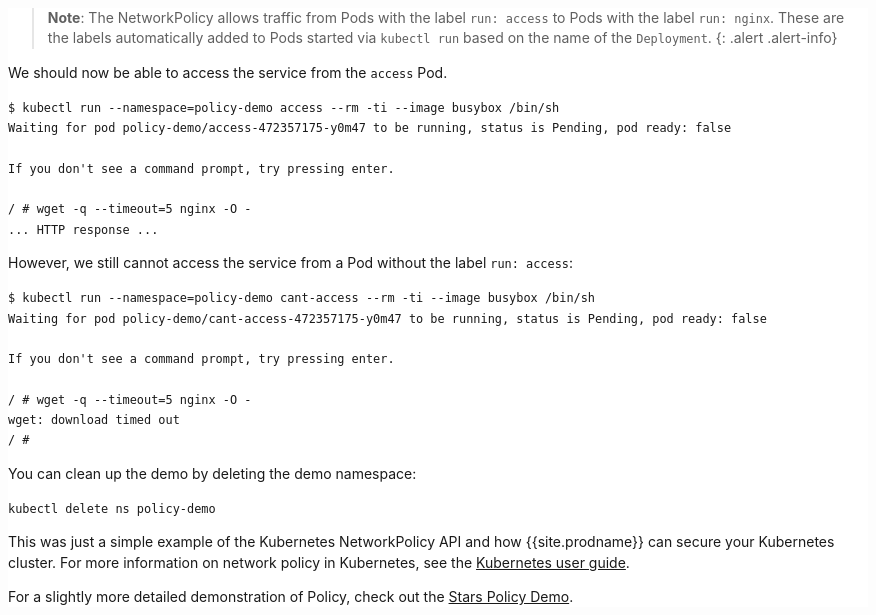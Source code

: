 > **Note**: The NetworkPolicy allows traffic from Pods with the label `run: access`
> to Pods with the label `run: nginx`.  These are the labels automatically added to
> Pods started via `kubectl run` based on the name of the `Deployment`.
{: .alert .alert-info}


We should now be able to access the service from the `access` Pod.

```
$ kubectl run --namespace=policy-demo access --rm -ti --image busybox /bin/sh
Waiting for pod policy-demo/access-472357175-y0m47 to be running, status is Pending, pod ready: false

If you don't see a command prompt, try pressing enter.

/ # wget -q --timeout=5 nginx -O -
... HTTP response ...
```

However, we still cannot access the service from a Pod without the label `run: access`:

```
$ kubectl run --namespace=policy-demo cant-access --rm -ti --image busybox /bin/sh
Waiting for pod policy-demo/cant-access-472357175-y0m47 to be running, status is Pending, pod ready: false

If you don't see a command prompt, try pressing enter.

/ # wget -q --timeout=5 nginx -O -
wget: download timed out
/ #
```

You can clean up the demo by deleting the demo namespace:

```shell
kubectl delete ns policy-demo
```

This was just a simple example of the Kubernetes NetworkPolicy API and how {{site.prodname}} can secure your Kubernetes cluster.  For more
information on network policy in Kubernetes, see the [Kubernetes user guide](http://kubernetes.io/docs/user-guide/networkpolicies/).

For a slightly more detailed demonstration of Policy, check out the [Stars Policy Demo]({{site.baseurl}}/{{page.version}}/getting-started/kubernetes/tutorials/stars-policy/).

